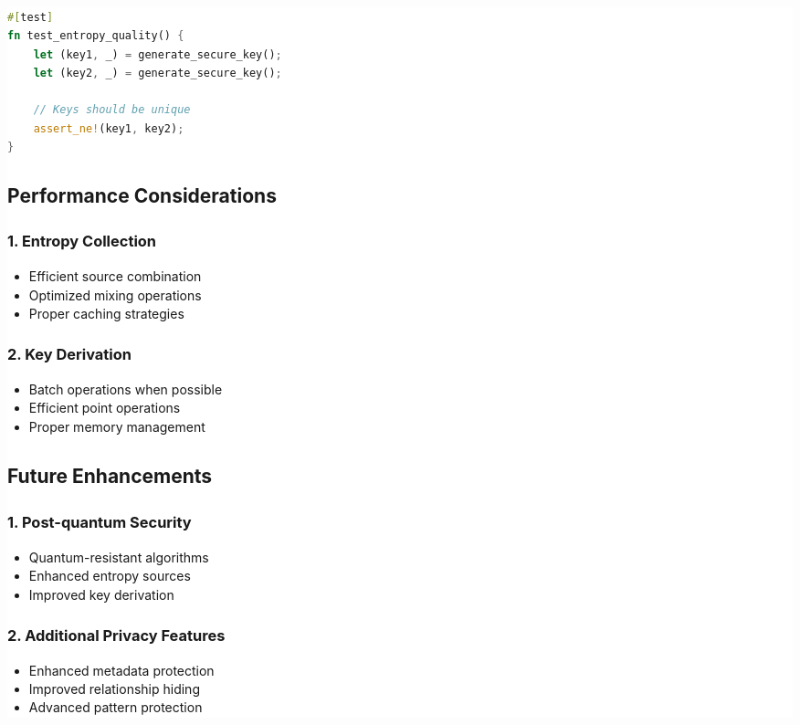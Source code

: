 ```rust
#[test]
fn test_entropy_quality() {
    let (key1, _) = generate_secure_key();
    let (key2, _) = generate_secure_key();
    
    // Keys should be unique
    assert_ne!(key1, key2);
}
```

## Performance Considerations

### 1. Entropy Collection
- Efficient source combination
- Optimized mixing operations
- Proper caching strategies

### 2. Key Derivation
- Batch operations when possible
- Efficient point operations
- Proper memory management

## Future Enhancements

### 1. Post-quantum Security
- Quantum-resistant algorithms
- Enhanced entropy sources
- Improved key derivation

### 2. Additional Privacy Features
- Enhanced metadata protection
- Improved relationship hiding
- Advanced pattern protection 